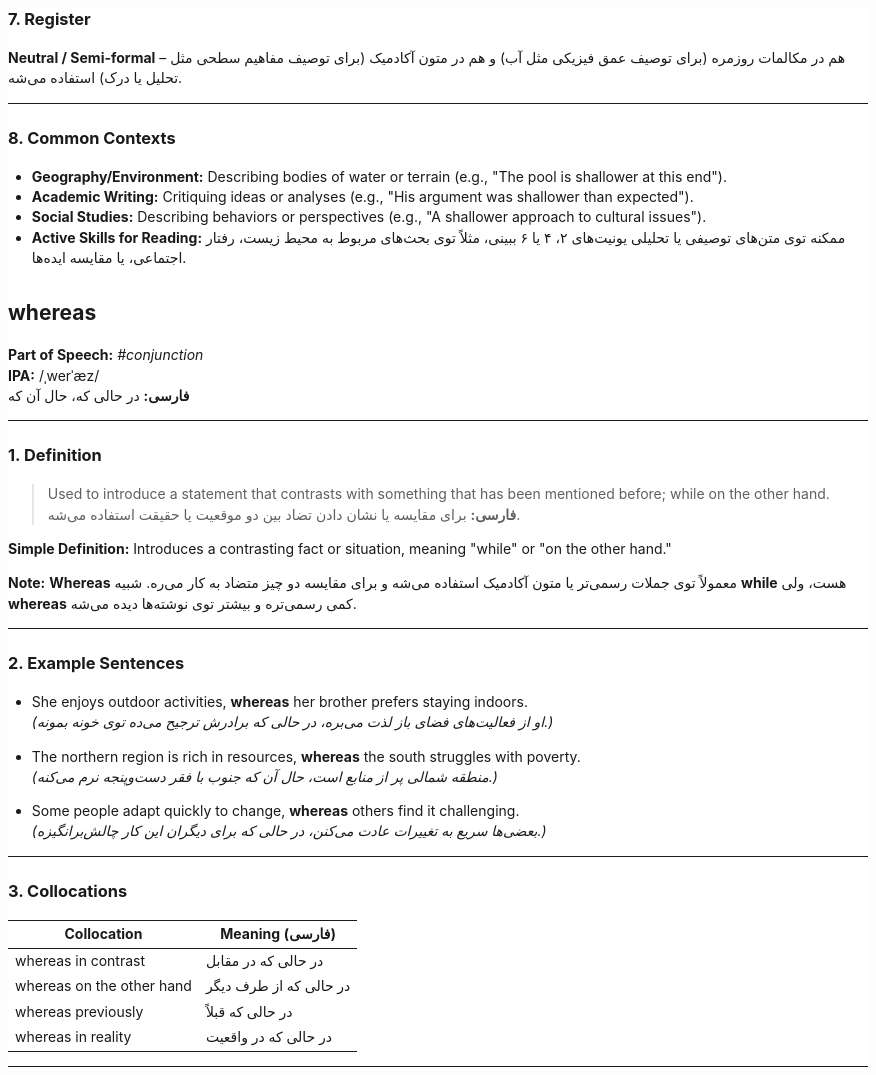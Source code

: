 
### 7. Register
**Neutral / Semi-formal** – هم در مکالمات روزمره (برای توصیف عمق فیزیکی مثل آب) و هم در متون آکادمیک (برای توصیف مفاهیم سطحی مثل تحلیل یا درک) استفاده می‌شه.

---

### 8. Common Contexts
- **Geography/Environment:** Describing bodies of water or terrain (e.g., "The pool is shallower at this end").  
- **Academic Writing:** Critiquing ideas or analyses (e.g., "His argument was shallower than expected").  
- **Social Studies:** Describing behaviors or perspectives (e.g., "A shallower approach to cultural issues").  
- **Active Skills for Reading:** ممکنه توی متن‌های توصیفی یا تحلیلی یونیت‌های ۲، ۴ یا ۶ ببینی، مثلاً توی بحث‌های مربوط به محیط زیست، رفتار اجتماعی، یا مقایسه ایده‌ها.

## whereas

**Part of Speech:** *#conjunction*  
**IPA:** /ˌwerˈæz/  
**فارسی:** در حالی که، حال آن که

---

### 1. Definition
> Used to introduce a statement that contrasts with something that has been mentioned before; while on the other hand.  
> **فارسی:** برای مقایسه یا نشان دادن تضاد بین دو موقعیت یا حقیقت استفاده می‌شه.

**Simple Definition:** Introduces a contrasting fact or situation, meaning "while" or "on the other hand."

**Note:** **Whereas** معمولاً توی جملات رسمی‌تر یا متون آکادمیک استفاده می‌شه و برای مقایسه دو چیز متضاد به کار می‌ره. شبیه **while** هست، ولی **whereas** کمی رسمی‌تره و بیشتر توی نوشته‌ها دیده می‌شه.

---

### 2. Example Sentences
- She enjoys outdoor activities, **whereas** her brother prefers staying indoors.  
  *(او از فعالیت‌های فضای باز لذت می‌بره، در حالی که برادرش ترجیح می‌ده توی خونه بمونه.)*

- The northern region is rich in resources, **whereas** the south struggles with poverty.  
  *(منطقه شمالی پر از منابع است، حال آن که جنوب با فقر دست‌وپنجه نرم می‌کنه.)*

- Some people adapt quickly to change, **whereas** others find it challenging.  
  *(بعضی‌ها سریع به تغییرات عادت می‌کنن، در حالی که برای دیگران این کار چالش‌برانگیزه.)*

---

### 3. Collocations
| Collocation                          | Meaning (فارسی)                     |
|--------------------------------------|--------------------------------------|
| whereas in contrast                 | در حالی که در مقابل                  |
| whereas on the other hand           | در حالی که از طرف دیگر              |
| whereas previously                  | در حالی که قبلاً                    |
| whereas in reality                  | در حالی که در واقعیت                 |

---